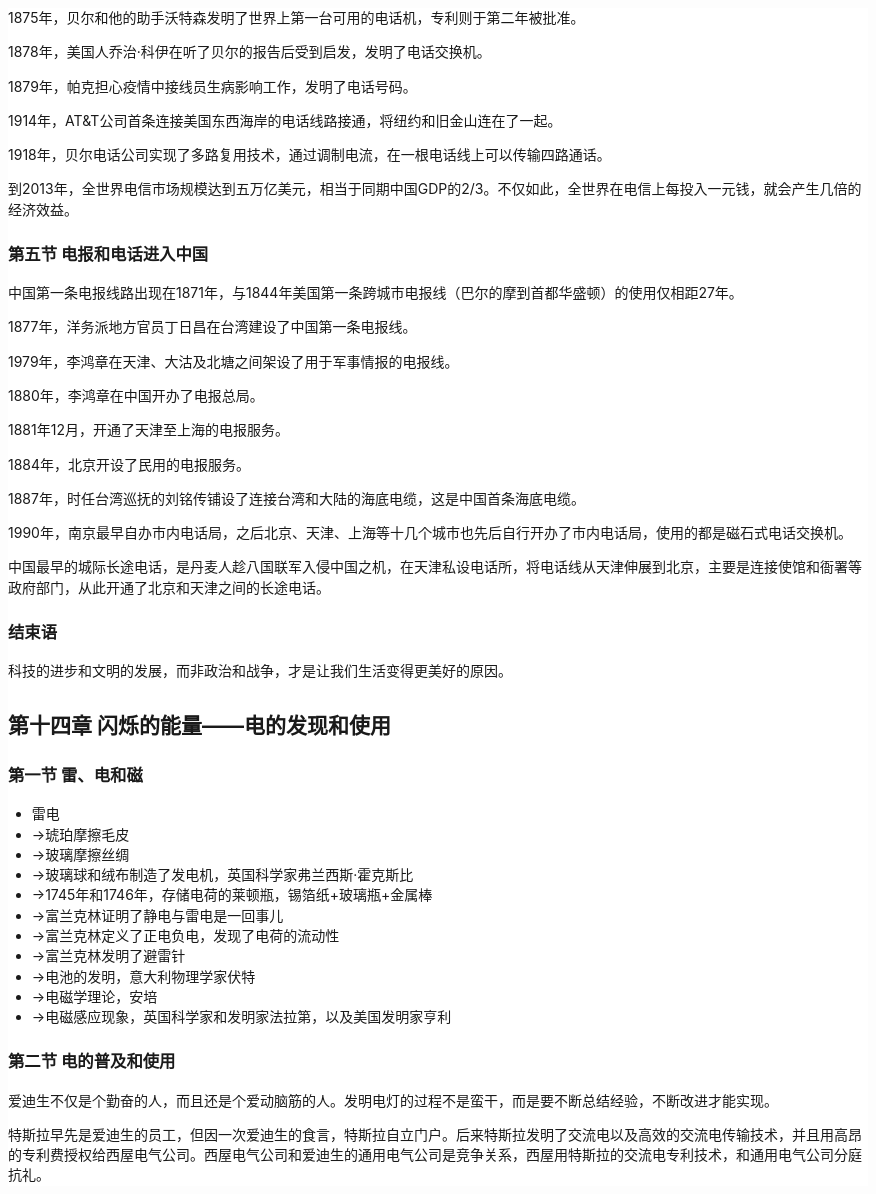 1875年，贝尔和他的助手沃特森发明了世界上第一台可用的电话机，专利则于第二年被批准。

1878年，美国人乔治·科伊在听了贝尔的报告后受到启发，发明了电话交换机。

1879年，帕克担心疫情中接线员生病影响工作，发明了电话号码。

1914年，AT&T公司首条连接美国东西海岸的电话线路接通，将纽约和旧金山连在了一起。

1918年，贝尔电话公司实现了多路复用技术，通过调制电流，在一根电话线上可以传输四路通话。

到2013年，全世界电信市场规模达到五万亿美元，相当于同期中国GDP的2/3。不仅如此，全世界在电信上每投入一元钱，就会产生几倍的经济效益。

### 第五节 电报和电话进入中国

中国第一条电报线路出现在1871年，与1844年美国第一条跨城市电报线（巴尔的摩到首都华盛顿）的使用仅相距27年。

1877年，洋务派地方官员丁日昌在台湾建设了中国第一条电报线。

1979年，李鸿章在天津、大沽及北塘之间架设了用于军事情报的电报线。

1880年，李鸿章在中国开办了电报总局。

1881年12月，开通了天津至上海的电报服务。

1884年，北京开设了民用的电报服务。

1887年，时任台湾巡抚的刘铭传铺设了连接台湾和大陆的海底电缆，这是中国首条海底电缆。

1990年，南京最早自办市内电话局，之后北京、天津、上海等十几个城市也先后自行开办了市内电话局，使用的都是磁石式电话交换机。

中国最早的城际长途电话，是丹麦人趁八国联军入侵中国之机，在天津私设电话所，将电话线从天津伸展到北京，主要是连接使馆和衙署等政府部门，从此开通了北京和天津之间的长途电话。

### 结束语

科技的进步和文明的发展，而非政治和战争，才是让我们生活变得更美好的原因。

第十四章 闪烁的能量——电的发现和使用
----------------------------------------

### 第一节 雷、电和磁

- 雷电
- ->琥珀摩擦毛皮
- ->玻璃摩擦丝绸
- ->玻璃球和绒布制造了发电机，英国科学家弗兰西斯·霍克斯比
- ->1745年和1746年，存储电荷的莱顿瓶，锡箔纸+玻璃瓶+金属棒
- ->富兰克林证明了静电与雷电是一回事儿
- ->富兰克林定义了正电负电，发现了电荷的流动性
- ->富兰克林发明了避雷针
- ->电池的发明，意大利物理学家伏特
- ->电磁学理论，安培
- ->电磁感应现象，英国科学家和发明家法拉第，以及美国发明家亨利

### 第二节 电的普及和使用

爱迪生不仅是个勤奋的人，而且还是个爱动脑筋的人。发明电灯的过程不是蛮干，而是要不断总结经验，不断改进才能实现。

特斯拉早先是爱迪生的员工，但因一次爱迪生的食言，特斯拉自立门户。后来特斯拉发明了交流电以及高效的交流电传输技术，并且用高昂的专利费授权给西屋电气公司。西屋电气公司和爱迪生的通用电气公司是竞争关系，西屋用特斯拉的交流电专利技术，和通用电气公司分庭抗礼。
